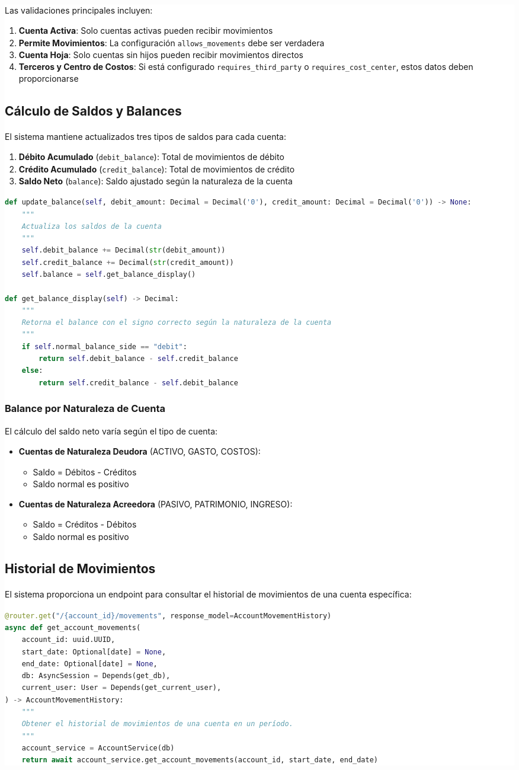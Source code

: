 Las validaciones principales incluyen:

1. **Cuenta Activa**: Solo cuentas activas pueden recibir movimientos
2. **Permite Movimientos**: La configuración `allows_movements` debe ser verdadera
3. **Cuenta Hoja**: Solo cuentas sin hijos pueden recibir movimientos directos
4. **Terceros y Centro de Costos**: Si está configurado `requires_third_party` o `requires_cost_center`, estos datos deben proporcionarse

## Cálculo de Saldos y Balances

El sistema mantiene actualizados tres tipos de saldos para cada cuenta:

1. **Débito Acumulado** (`debit_balance`): Total de movimientos de débito
2. **Crédito Acumulado** (`credit_balance`): Total de movimientos de crédito
3. **Saldo Neto** (`balance`): Saldo ajustado según la naturaleza de la cuenta

```python
def update_balance(self, debit_amount: Decimal = Decimal('0'), credit_amount: Decimal = Decimal('0')) -> None:
    """
    Actualiza los saldos de la cuenta
    """
    self.debit_balance += Decimal(str(debit_amount))
    self.credit_balance += Decimal(str(credit_amount))
    self.balance = self.get_balance_display()

def get_balance_display(self) -> Decimal:
    """
    Retorna el balance con el signo correcto según la naturaleza de la cuenta
    """
    if self.normal_balance_side == "debit":
        return self.debit_balance - self.credit_balance
    else:
        return self.credit_balance - self.debit_balance
```

### Balance por Naturaleza de Cuenta

El cálculo del saldo neto varía según el tipo de cuenta:

- **Cuentas de Naturaleza Deudora** (ACTIVO, GASTO, COSTOS):
  - Saldo = Débitos - Créditos
  - Saldo normal es positivo

- **Cuentas de Naturaleza Acreedora** (PASIVO, PATRIMONIO, INGRESO):
  - Saldo = Créditos - Débitos
  - Saldo normal es positivo

## Historial de Movimientos

El sistema proporciona un endpoint para consultar el historial de movimientos de una cuenta específica:

```python
@router.get("/{account_id}/movements", response_model=AccountMovementHistory)
async def get_account_movements(
    account_id: uuid.UUID,
    start_date: Optional[date] = None,
    end_date: Optional[date] = None,
    db: AsyncSession = Depends(get_db),
    current_user: User = Depends(get_current_user),
) -> AccountMovementHistory:
    """
    Obtener el historial de movimientos de una cuenta en un período.
    """
    account_service = AccountService(db)
    return await account_service.get_account_movements(account_id, start_date, end_date)
```